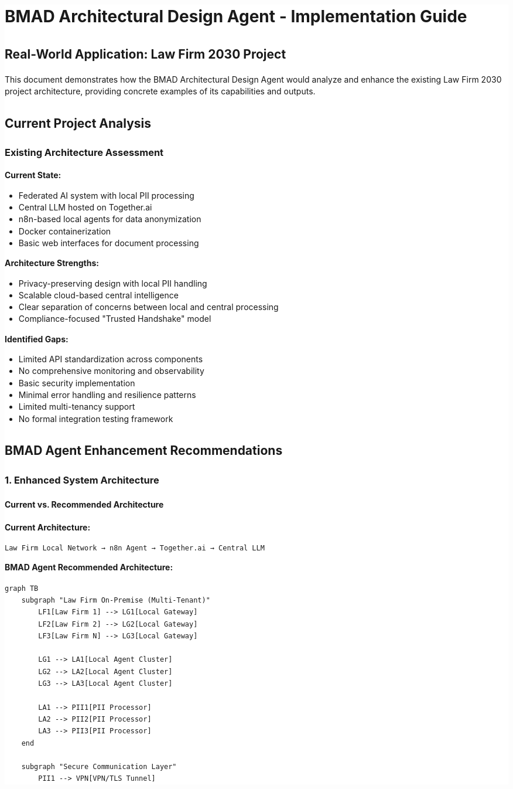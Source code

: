 # BMAD Architectural Design Agent - Implementation Guide

## Real-World Application: Law Firm 2030 Project

This document demonstrates how the BMAD Architectural Design Agent would analyze and enhance the existing Law Firm 2030 project architecture, providing concrete examples of its capabilities and outputs.

## Current Project Analysis

### Existing Architecture Assessment

**Current State:**
- Federated AI system with local PII processing
- Central LLM hosted on Together.ai
- n8n-based local agents for data anonymization
- Docker containerization
- Basic web interfaces for document processing

**Architecture Strengths:**
- Privacy-preserving design with local PII handling
- Scalable cloud-based central intelligence
- Clear separation of concerns between local and central processing
- Compliance-focused "Trusted Handshake" model

**Identified Gaps:**
- Limited API standardization across components
- No comprehensive monitoring and observability
- Basic security implementation
- Minimal error handling and resilience patterns
- Limited multi-tenancy support
- No formal integration testing framework

## BMAD Agent Enhancement Recommendations

### 1. Enhanced System Architecture

#### Current vs. Recommended Architecture

**Current Architecture:**
```
Law Firm Local Network → n8n Agent → Together.ai → Central LLM
```

**BMAD Agent Recommended Architecture:**
```mermaid
graph TB
    subgraph "Law Firm On-Premise (Multi-Tenant)"
        LF1[Law Firm 1] --> LG1[Local Gateway]
        LF2[Law Firm 2] --> LG2[Local Gateway]
        LF3[Law Firm N] --> LG3[Local Gateway]
        
        LG1 --> LA1[Local Agent Cluster]
        LG2 --> LA2[Local Agent Cluster]
        LG3 --> LA3[Local Agent Cluster]
        
        LA1 --> PII1[PII Processor]
        LA2 --> PII2[PII Processor]
        LA3 --> PII3[PII Processor]
    end
    
    subgraph "Secure Communication Layer"
        PII1 --> VPN[VPN/TLS Tunnel]
```